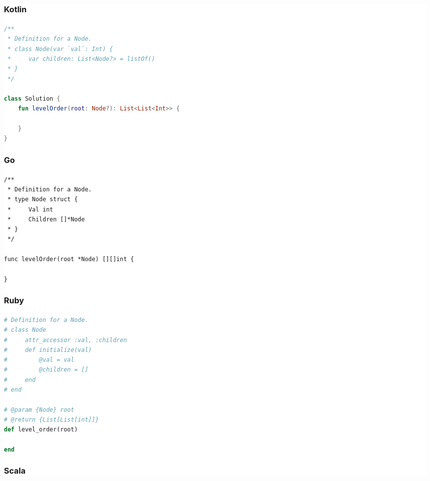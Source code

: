 ### Kotlin

```kotlin
/**
 * Definition for a Node.
 * class Node(var `val`: Int) {
 *     var children: List<Node?> = listOf()
 * }
 */

class Solution {
    fun levelOrder(root: Node?): List<List<Int>> {
        
    }
}
```

### Go

```golang
/**
 * Definition for a Node.
 * type Node struct {
 *     Val int
 *     Children []*Node
 * }
 */

func levelOrder(root *Node) [][]int {
    
}
```

### Ruby

```ruby
# Definition for a Node.
# class Node
#     attr_accessor :val, :children
#     def initialize(val)
#         @val = val
#         @children = []
#     end
# end

# @param {Node} root
# @return {List[List[int]]}
def level_order(root)
    
end
```

### Scala
